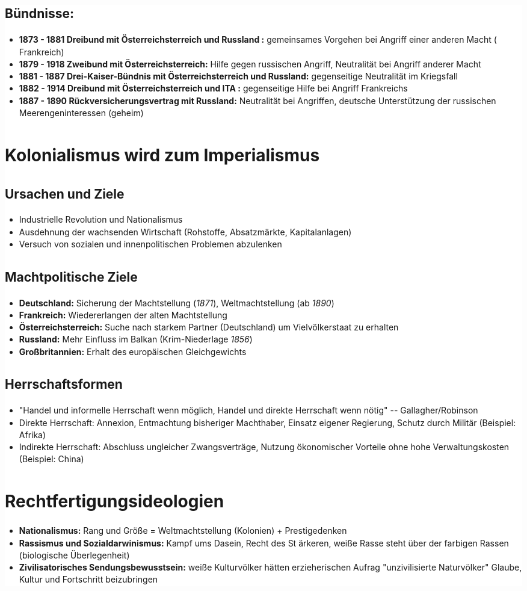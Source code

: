 Bündnisse:
----------

-   **1873 - 1881 Dreibund mit Österreichsterreich und Russland :**
    gemeinsames Vorgehen bei Angriff einer anderen Macht ( Frankreich)
-   **1879 - 1918 Zweibund mit Österreichsterreich:** Hilfe gegen
    russischen Angriff, Neutralität bei Angriff anderer Macht
-   **1881 - 1887 Drei-Kaiser-Bündnis mit Österreichsterreich und
    Russland:** gegenseitige Neutralität im Kriegsfall
-   **1882 - 1914 Dreibund mit Österreichsterreich und ITA :**
    gegenseitige Hilfe bei Angriff Frankreichs
-   **1887 - 1890 Rückversicherungsvertrag mit Russland:** Neutralität
    bei Angriffen, deutsche Unterstützung der russischen
    Meerengeninteressen (geheim)

Kolonialismus wird zum Imperialismus
====================================

Ursachen und Ziele
------------------

-   Industrielle Revolution und Nationalismus
-   Ausdehnung der wachsenden Wirtschaft (Rohstoffe, Absatzmärkte,
    Kapitalanlagen)
-   Versuch von sozialen und innenpolitischen Problemen abzulenken

Machtpolitische Ziele
---------------------

-   **Deutschland:** Sicherung der Machtstellung (*1871*),
    Weltmachtstellung (ab *1890*)
-   **Frankreich:** Wiedererlangen der alten Machtstellung
-   **Österreichsterreich:** Suche nach starkem Partner (Deutschland) um
    Vielvölkerstaat zu erhalten
-   **Russland:** Mehr Einfluss im Balkan (Krim-Niederlage *1856*)
-   **Großbritannien:** Erhalt des europäischen Gleichgewichts

Herrschaftsformen
-----------------

-   "Handel und informelle Herrschaft wenn möglich, Handel und direkte
    Herrschaft wenn nötig" -- Gallagher/Robinson
-   Direkte Herrschaft: Annexion, Entmachtung bisheriger Machthaber,
    Einsatz eigener Regierung, Schutz durch Militär (Beispiel: Afrika)
-   Indirekte Herrschaft: Abschluss ungleicher Zwangsverträge, Nutzung
    ökonomischer Vorteile ohne hohe Verwaltungskosten (Beispiel: China)

Rechtfertigungsideologien
=========================

-   **Nationalismus:** Rang und Größe = Weltmachtstellung (Kolonien) +
    Prestigedenken
-   **Rassismus und Sozialdarwinismus:** Kampf ums Dasein, Recht des St
    ärkeren, weiße Rasse steht über der farbigen Rassen (biologische
    Überlegenheit)
-   **Zivilisatorisches Sendungsbewusstsein:** weiße Kulturvölker hätten
    erzieherischen Aufrag "unzivilisierte Naturvölker" Glaube, Kultur
    und Fortschritt beizubringen
